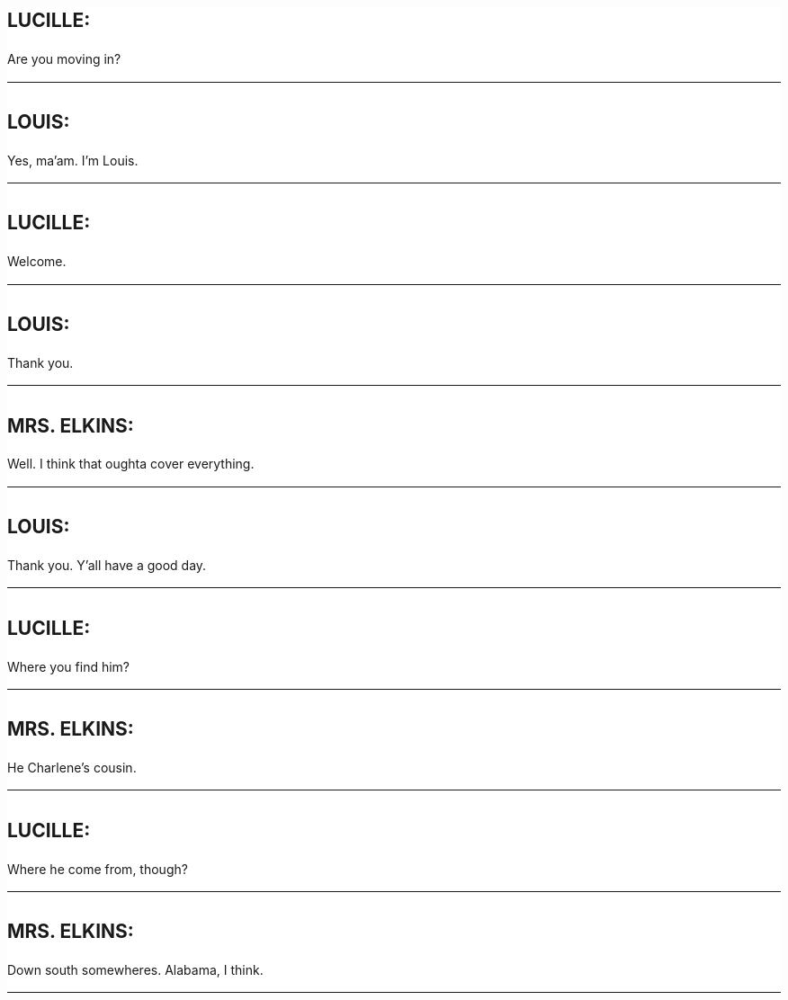 
## LUCILLE:
Are you moving in? 

---

## LOUIS:
Yes, ma’am. I’m Louis. 

---

## LUCILLE:
Welcome. 

---

## LOUIS:
Thank you. 

---

## MRS. ELKINS:
Well. I think that oughta cover everything. 

---

## LOUIS:
Thank you. Y’all have a good day. 

---

## LUCILLE:
Where you find him? 

---

## MRS. ELKINS:
He Charlene’s cousin. 

---

## LUCILLE:
Where he come from, though? 

---

## MRS. ELKINS:
Down south somewheres. Alabama, I think. 

---